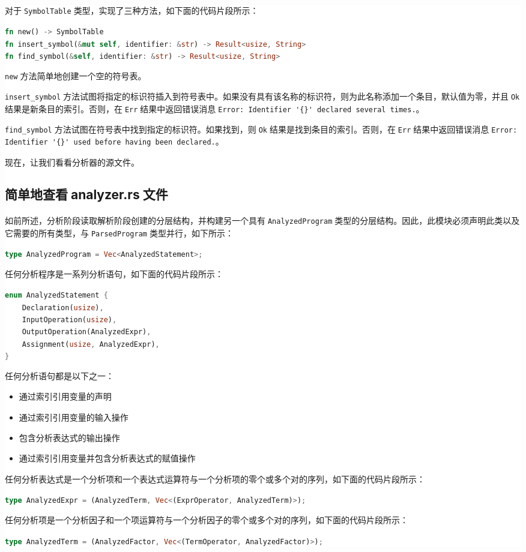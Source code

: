 对于 `SymbolTable` 类型，实现了三种方法，如下面的代码片段所示：

```rs
fn new() -> SymbolTable
fn insert_symbol(&mut self, identifier: &str) -> Result<usize, String>
fn find_symbol(&self, identifier: &str) -> Result<usize, String>
```

`new` 方法简单地创建一个空的符号表。

`insert_symbol` 方法试图将指定的标识符插入到符号表中。如果没有具有该名称的标识符，则为此名称添加一个条目，默认值为零，并且 `Ok` 结果是新条目的索引。否则，在 `Err` 结果中返回错误消息 `Error: Identifier '{}' declared several times.`。

`find_symbol` 方法试图在符号表中找到指定的标识符。如果找到，则 `Ok` 结果是找到条目的索引。否则，在 `Err` 结果中返回错误消息 `Error: Identifier '{}' used before having been declared.`。

现在，让我们看看分析器的源文件。

## 简单地查看 analyzer.rs 文件

如前所述，分析阶段读取解析阶段创建的分层结构，并构建另一个具有 `AnalyzedProgram` 类型的分层结构。因此，此模块必须声明此类以及它需要的所有类型，与 `ParsedProgram` 类型并行，如下所示：

```rs
type AnalyzedProgram = Vec<AnalyzedStatement>;
```

任何分析程序是一系列分析语句，如下面的代码片段所示：

```rs
enum AnalyzedStatement {
    Declaration(usize),
    InputOperation(usize),
    OutputOperation(AnalyzedExpr),
    Assignment(usize, AnalyzedExpr),
}

```

任何分析语句都是以下之一：

+   通过索引引用变量的声明

+   通过索引引用变量的输入操作

+   包含分析表达式的输出操作

+   通过索引引用变量并包含分析表达式的赋值操作

任何分析表达式是一个分析项和一个表达式运算符与一个分析项的零个或多个对的序列，如下面的代码片段所示：

```rs
type AnalyzedExpr = (AnalyzedTerm, Vec<(ExprOperator, AnalyzedTerm)>);
```

任何分析项是一个分析因子和一个项运算符与一个分析因子的零个或多个对的序列，如下面的代码片段所示：

```rs
type AnalyzedTerm = (AnalyzedFactor, Vec<(TermOperator, AnalyzedFactor)>);
```
